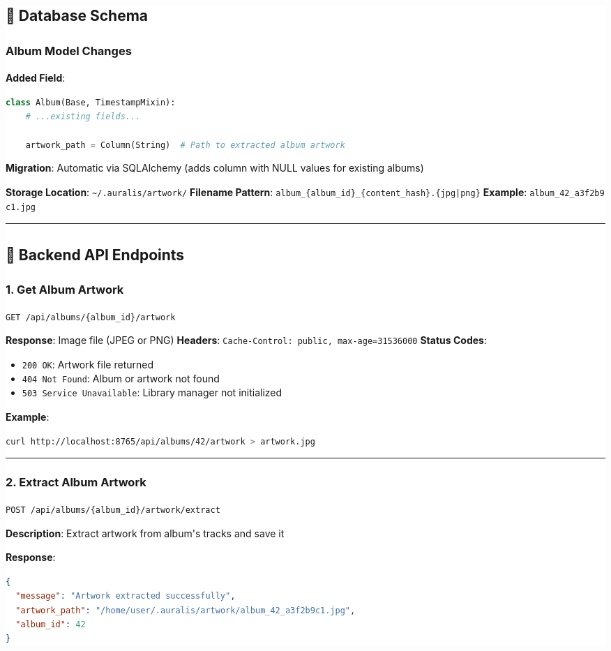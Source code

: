 
## 💾 Database Schema

### Album Model Changes

**Added Field**:
```python
class Album(Base, TimestampMixin):
    # ...existing fields...

    artwork_path = Column(String)  # Path to extracted album artwork
```

**Migration**: Automatic via SQLAlchemy (adds column with NULL values for existing albums)

**Storage Location**: `~/.auralis/artwork/`
**Filename Pattern**: `album_{album_id}_{content_hash}.{jpg|png}`
**Example**: `album_42_a3f2b9c1.jpg`

---

## 🔌 Backend API Endpoints

### 1. Get Album Artwork
```http
GET /api/albums/{album_id}/artwork
```

**Response**: Image file (JPEG or PNG)
**Headers**: `Cache-Control: public, max-age=31536000`
**Status Codes**:
- `200 OK`: Artwork file returned
- `404 Not Found`: Album or artwork not found
- `503 Service Unavailable`: Library manager not initialized

**Example**:
```bash
curl http://localhost:8765/api/albums/42/artwork > artwork.jpg
```

---

### 2. Extract Album Artwork
```http
POST /api/albums/{album_id}/artwork/extract
```

**Description**: Extract artwork from album's tracks and save it

**Response**:
```json
{
  "message": "Artwork extracted successfully",
  "artwork_path": "/home/user/.auralis/artwork/album_42_a3f2b9c1.jpg",
  "album_id": 42
}
```
